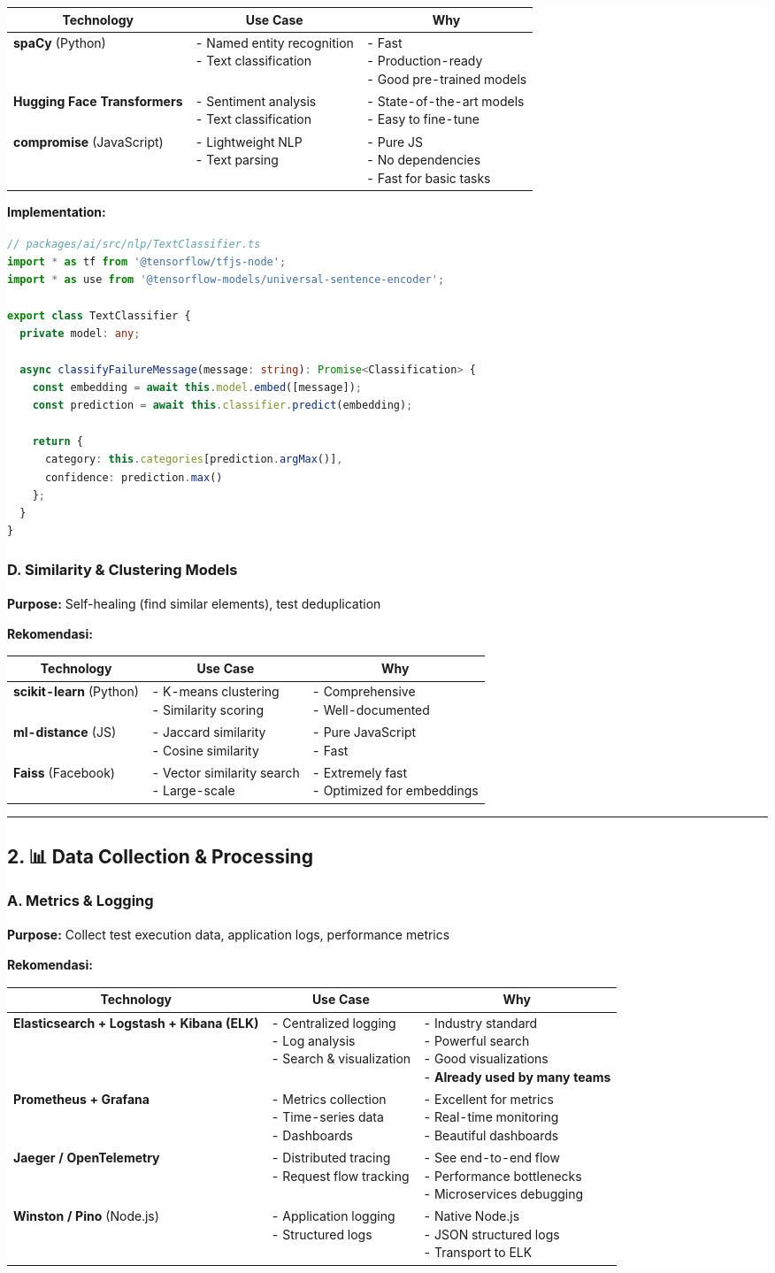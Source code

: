 | Technology | Use Case | Why |
|------------|----------|-----|
| **spaCy** (Python) | - Named entity recognition<br>- Text classification | - Fast<br>- Production-ready<br>- Good pre-trained models |
| **Hugging Face Transformers** | - Sentiment analysis<br>- Text classification | - State-of-the-art models<br>- Easy to fine-tune |
| **compromise** (JavaScript) | - Lightweight NLP<br>- Text parsing | - Pure JS<br>- No dependencies<br>- Fast for basic tasks |

**Implementation:**
```typescript
// packages/ai/src/nlp/TextClassifier.ts
import * as tf from '@tensorflow/tfjs-node';
import * as use from '@tensorflow-models/universal-sentence-encoder';

export class TextClassifier {
  private model: any;
  
  async classifyFailureMessage(message: string): Promise<Classification> {
    const embedding = await this.model.embed([message]);
    const prediction = await this.classifier.predict(embedding);
    
    return {
      category: this.categories[prediction.argMax()],
      confidence: prediction.max()
    };
  }
}
```

### D. Similarity & Clustering Models

**Purpose:** Self-healing (find similar elements), test deduplication

**Rekomendasi:**

| Technology | Use Case | Why |
|------------|----------|-----|
| **scikit-learn** (Python) | - K-means clustering<br>- Similarity scoring | - Comprehensive<br>- Well-documented |
| **ml-distance** (JS) | - Jaccard similarity<br>- Cosine similarity | - Pure JavaScript<br>- Fast |
| **Faiss** (Facebook) | - Vector similarity search<br>- Large-scale | - Extremely fast<br>- Optimized for embeddings |

---

## 2. 📊 Data Collection & Processing

### A. Metrics & Logging

**Purpose:** Collect test execution data, application logs, performance metrics

**Rekomendasi:**

| Technology | Use Case | Why |
|------------|----------|-----|
| **Elasticsearch + Logstash + Kibana (ELK)** | - Centralized logging<br>- Log analysis<br>- Search & visualization | - Industry standard<br>- Powerful search<br>- Good visualizations<br>- **Already used by many teams** |
| **Prometheus + Grafana** | - Metrics collection<br>- Time-series data<br>- Dashboards | - Excellent for metrics<br>- Real-time monitoring<br>- Beautiful dashboards |
| **Jaeger / OpenTelemetry** | - Distributed tracing<br>- Request flow tracking | - See end-to-end flow<br>- Performance bottlenecks<br>- Microservices debugging |
| **Winston / Pino** (Node.js) | - Application logging<br>- Structured logs | - Native Node.js<br>- JSON structured logs<br>- Transport to ELK |
